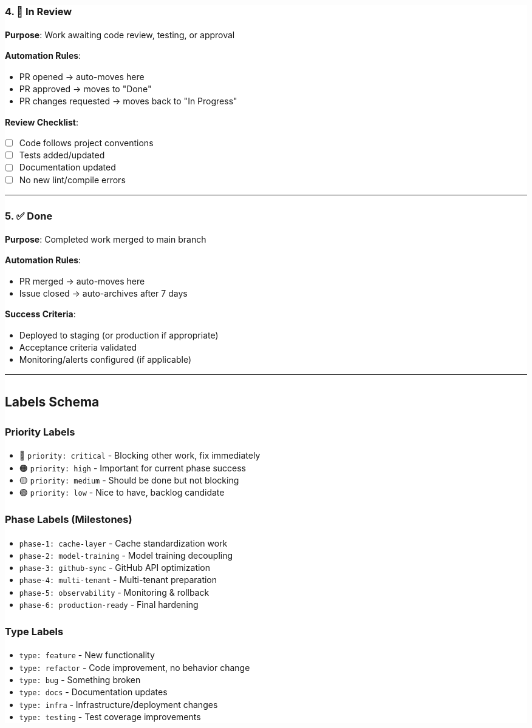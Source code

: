 
### 4. 👀 In Review
**Purpose**: Work awaiting code review, testing, or approval

**Automation Rules**:
- PR opened → auto-moves here
- PR approved → moves to "Done"
- PR changes requested → moves back to "In Progress"

**Review Checklist**:
- [ ] Code follows project conventions
- [ ] Tests added/updated
- [ ] Documentation updated
- [ ] No new lint/compile errors

---

### 5. ✅ Done
**Purpose**: Completed work merged to main branch

**Automation Rules**:
- PR merged → auto-moves here
- Issue closed → auto-archives after 7 days

**Success Criteria**:
- Deployed to staging (or production if appropriate)
- Acceptance criteria validated
- Monitoring/alerts configured (if applicable)

---

## Labels Schema

### Priority Labels
- 🔴 `priority: critical` - Blocking other work, fix immediately
- 🟠 `priority: high` - Important for current phase success
- 🟡 `priority: medium` - Should be done but not blocking
- 🟢 `priority: low` - Nice to have, backlog candidate

### Phase Labels (Milestones)
- `phase-1: cache-layer` - Cache standardization work
- `phase-2: model-training` - Model training decoupling
- `phase-3: github-sync` - GitHub API optimization
- `phase-4: multi-tenant` - Multi-tenant preparation
- `phase-5: observability` - Monitoring & rollback
- `phase-6: production-ready` - Final hardening

### Type Labels
- `type: feature` - New functionality
- `type: refactor` - Code improvement, no behavior change
- `type: bug` - Something broken
- `type: docs` - Documentation updates
- `type: infra` - Infrastructure/deployment changes
- `type: testing` - Test coverage improvements
